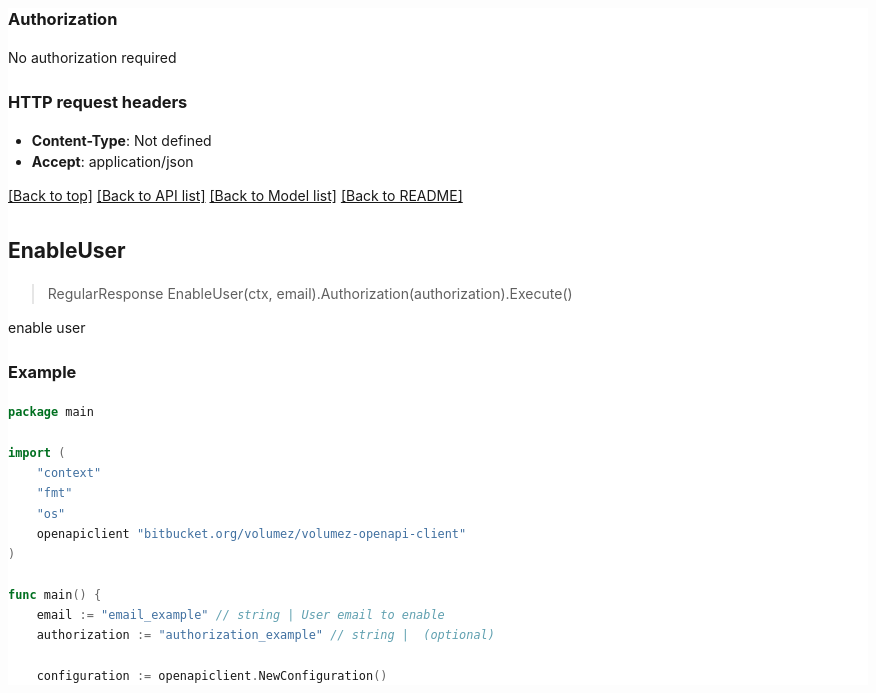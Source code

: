 ### Authorization

No authorization required

### HTTP request headers

- **Content-Type**: Not defined
- **Accept**: application/json

[[Back to top]](#) [[Back to API list]](../README.md#documentation-for-api-endpoints)
[[Back to Model list]](../README.md#documentation-for-models)
[[Back to README]](../README.md)


## EnableUser

> RegularResponse EnableUser(ctx, email).Authorization(authorization).Execute()

enable user

### Example

```go
package main

import (
	"context"
	"fmt"
	"os"
	openapiclient "bitbucket.org/volumez/volumez-openapi-client"
)

func main() {
	email := "email_example" // string | User email to enable
	authorization := "authorization_example" // string |  (optional)

	configuration := openapiclient.NewConfiguration()
